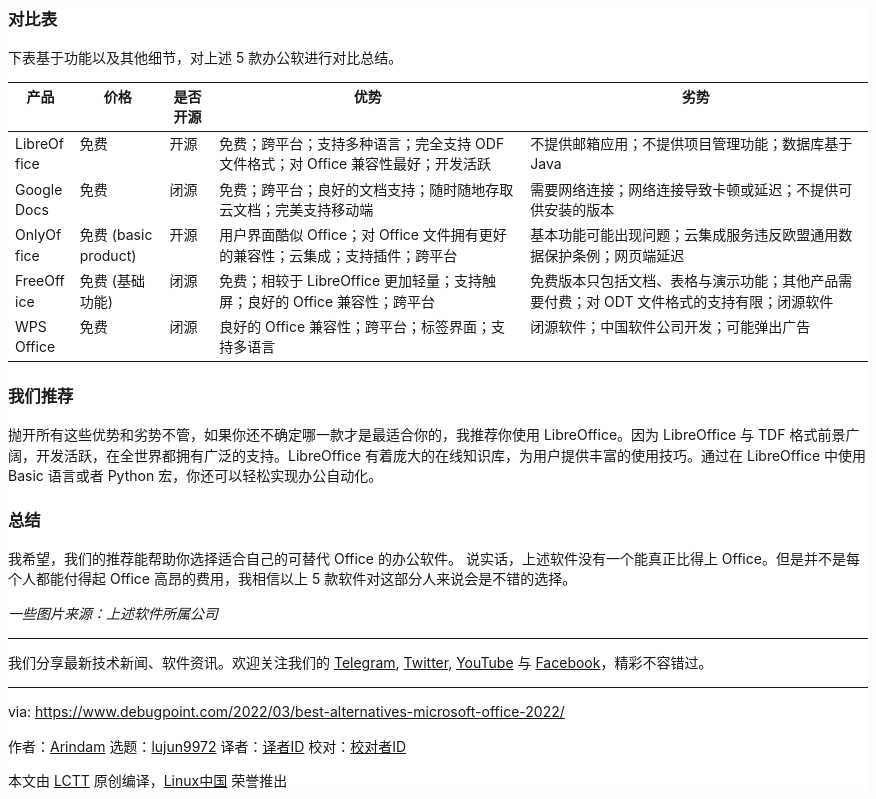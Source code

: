 

### 对比表

下表基于功能以及其他细节，对上述 5 款办公软进行对比总结。

产品 | 价格 | 是否开源 | 优势 | 劣势
---|---|---|---|---
LibreOffice | 免费 | 开源 | 免费；跨平台；支持多种语言；完全支持 ODF 文件格式；对 Office 兼容性最好；开发活跃 | 不提供邮箱应用；不提供项目管理功能；数据库基于 Java
Google Docs | 免费 | 闭源 | 免费；跨平台；良好的文档支持；随时随地存取云文档；完美支持移动端 | 需要网络连接；网络连接导致卡顿或延迟；不提供可供安装的版本
OnlyOffice | 免费 (basic product) | 开源 | 用户界面酷似 Office；对 Office 文件拥有更好的兼容性；云集成；支持插件；跨平台 | 基本功能可能出现问题；云集成服务违反欧盟通用数据保护条例；网页端延迟
FreeOffice | 免费 (基础功能) | 闭源 | 免费；相较于 LibreOffice 更加轻量；支持触屏；良好的 Office 兼容性；跨平台 | 免费版本只包括文档、表格与演示功能；其他产品需要付费；对 ODT 文件格式的支持有限；闭源软件
WPS Office | 免费 | 闭源 | 良好的 Office 兼容性；跨平台；标签界面；支持多语言 | 闭源软件；中国软件公司开发；可能弹出广告

### 我们推荐

抛开所有这些优势和劣势不管，如果你还不确定哪一款才是最适合你的，我推荐你使用 LibreOffice。因为 LibreOffice 与 TDF 格式前景广阔，开发活跃，在全世界都拥有广泛的支持。LibreOffice 有着庞大的在线知识库，为用户提供丰富的使用技巧。通过在 LibreOffice 中使用 Basic 语言或者 Python 宏，你还可以轻松实现办公自动化。

### 总结

我希望，我们的推荐能帮助你选择适合自己的可替代 Office 的办公软件。 说实话，上述软件没有一个能真正比得上 Office。但是并不是每个人都能付得起 Office 高昂的费用，我相信以上 5 款软件对这部分人来说会是不错的选择。

_一些图片来源：上述软件所属公司_

* * *

我们分享最新技术新闻、软件资讯。欢迎关注我们的 [Telegram][24], [Twitter][25], [YouTube][26] 与 [Facebook][27]，精彩不容错过。

--------------------------------------------------------------------------------

via: https://www.debugpoint.com/2022/03/best-alternatives-microsoft-office-2022/

作者：[Arindam][a]
选题：[lujun9972][b]
译者：[译者ID](https://github.com/aREversez)
校对：[校对者ID](https://github.com/校对者ID)

本文由 [LCTT](https://github.com/LCTT/TranslateProject) 原创编译，[Linux中国](https://linux.cn/) 荣誉推出

[a]: https://www.debugpoint.com/author/admin1/
[b]: https://github.com/lujun9972
[1]: https://www.debugpoint.com/wp-content/uploads/2022/03/LibreOffice-1024x535.jpg
[2]: https://www.libreoffice.org/discover/libreoffice/
[3]: https://www.debugpoint.com/category/libreoffice/libreoffice-calc/
[4]: https://www.libreoffice.org/download/libreoffice-in-business/
[5]: https://www.libreoffice.org/download/download/
[6]: https://help.libreoffice.org/latest/en-US/text/shared/05/new_help.html
[7]: https://ask.libreoffice.org/
[8]: https://www.debugpoint.com/wp-content/uploads/2022/03/Google-Docs.jpg
[9]: https://www.google.com/docs/about/
[10]: https://support.google.com/docs/?hl=en#topic=1382883
[11]: https://www.debugpoint.com/wp-content/uploads/2022/03/OnlyOffice.jpg
[12]: https://www.onlyoffice.com/
[13]: https://www.debugpoint.com/2021/12/best-gnome-apps-part-1/
[14]: https://www.onlyoffice.com/desktop.aspx
[15]: https://forum.onlyoffice.com/
[16]: https://www.debugpoint.com/wp-content/uploads/2022/03/FreeOffice.jpg
[17]: https://www.freeoffice.com/en/
[18]: https://www.freeoffice.com/en/download/applications
[19]: https://forum.softmaker.com/
[20]: https://www.debugpoint.com/wp-content/uploads/2022/03/WPS-Office-1024x499.jpg
[21]: https://www.wps.com/
[22]: https://www.wps.com/academy/
[23]: https://www.wps.com/download/
[24]: https://t.me/debugpoint
[25]: https://twitter.com/DebugPoint
[26]: https://www.youtube.com/c/debugpoint?sub_confirmation=1
[27]: https://facebook.com/DebugPoint


[#]: subject: "Best 5 Alternatives to Microsoft Office [Compared]"
[#]: via: "https://www.debugpoint.com/2022/03/best-alternatives-microsoft-office-2022/"
[#]: author: "Arindam https://www.debugpoint.com/author/admin1/"
[#]: collector: "lujun9972"
[#]: translator: "aREversez"
[#]: reviewer: " "
[#]: publisher: " "
[#]: url: " "